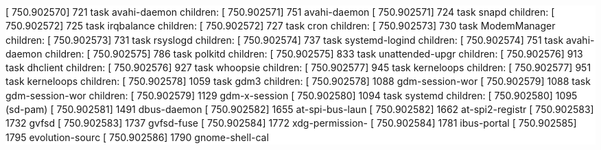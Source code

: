 [  750.902570] 
                 721 task avahi-daemon
                children: 
[  750.902571]   751 avahi-daemon
[  750.902571] 
                 724 task snapd
                children: 
[  750.902572] 
                 725 task irqbalance
                children: 
[  750.902572] 
                 727 task cron
                children: 
[  750.902573] 
                 730 task ModemManager
                children: 
[  750.902573] 
                 731 task rsyslogd
                children: 
[  750.902574] 
                 737 task systemd-logind
                children: 
[  750.902574] 
                 751 task avahi-daemon
                children: 
[  750.902575] 
                 786 task polkitd
                children: 
[  750.902575] 
                 833 task unattended-upgr
                children: 
[  750.902576] 
                 913 task dhclient
                children: 
[  750.902576] 
                 927 task whoopsie
                children: 
[  750.902577] 
                 945 task kerneloops
                children: 
[  750.902577] 
                 951 task kerneloops
                children: 
[  750.902578] 
                1059 task gdm3
                children: 
[  750.902578]  1088 gdm-session-wor
[  750.902579] 
                1088 task gdm-session-wor
                children: 
[  750.902579]  1129 gdm-x-session
[  750.902580] 
                1094 task systemd
                children: 
[  750.902580]  1095 (sd-pam)
[  750.902581]  1491 dbus-daemon
[  750.902582]  1655 at-spi-bus-laun
[  750.902582]  1662 at-spi2-registr
[  750.902583]  1732 gvfsd
[  750.902583]  1737 gvfsd-fuse
[  750.902584]  1772 xdg-permission-
[  750.902584]  1781 ibus-portal
[  750.902585]  1795 evolution-sourc
[  750.902586]  1790 gnome-shell-cal